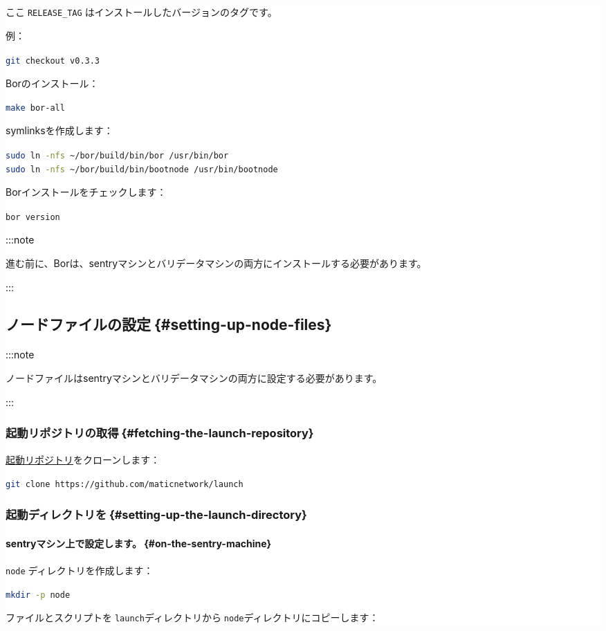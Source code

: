 ここ `RELEASE_TAG` はインストールしたバージョンのタグです。

例：

```sh
git checkout v0.3.3
```

Borのインストール：

```sh
make bor-all
```

symlinksを作成します：

```sh
sudo ln -nfs ~/bor/build/bin/bor /usr/bin/bor
sudo ln -nfs ~/bor/build/bin/bootnode /usr/bin/bootnode
```

Borインストールをチェックします：

```sh
bor version
```

:::note

進む前に、Borは、sentryマシンとバリデータマシンの両方にインストールする必要があります。

:::

## ノードファイルの設定 {#setting-up-node-files}

:::note

ノードファイルはsentryマシンとバリデータマシンの両方に設定する必要があります。

:::

### 起動リポジトリの取得 {#fetching-the-launch-repository}

 [起動リポジトリ](https://github.com/maticnetwork/launch)をクローンします：

```sh
git clone https://github.com/maticnetwork/launch
```

### 起動ディレクトリを {#setting-up-the-launch-directory}

#### sentryマシン上で設定します。 {#on-the-sentry-machine}

 `node` ディレクトリを作成します：

```sh
mkdir -p node
```

ファイルとスクリプトを `launch`ディレクトリから `node`ディレクトリにコピーします：
